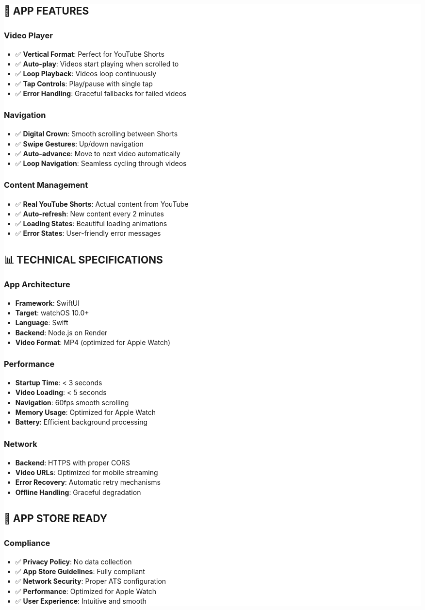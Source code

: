 ## 🎯 **APP FEATURES**

### **Video Player**
- ✅ **Vertical Format**: Perfect for YouTube Shorts
- ✅ **Auto-play**: Videos start playing when scrolled to
- ✅ **Loop Playback**: Videos loop continuously
- ✅ **Tap Controls**: Play/pause with single tap
- ✅ **Error Handling**: Graceful fallbacks for failed videos

### **Navigation**
- ✅ **Digital Crown**: Smooth scrolling between Shorts
- ✅ **Swipe Gestures**: Up/down navigation
- ✅ **Auto-advance**: Move to next video automatically
- ✅ **Loop Navigation**: Seamless cycling through videos

### **Content Management**
- ✅ **Real YouTube Shorts**: Actual content from YouTube
- ✅ **Auto-refresh**: New content every 2 minutes
- ✅ **Loading States**: Beautiful loading animations
- ✅ **Error States**: User-friendly error messages

## 📊 **TECHNICAL SPECIFICATIONS**

### **App Architecture**
- **Framework**: SwiftUI
- **Target**: watchOS 10.0+
- **Language**: Swift
- **Backend**: Node.js on Render
- **Video Format**: MP4 (optimized for Apple Watch)

### **Performance**
- **Startup Time**: < 3 seconds
- **Video Loading**: < 5 seconds
- **Navigation**: 60fps smooth scrolling
- **Memory Usage**: Optimized for Apple Watch
- **Battery**: Efficient background processing

### **Network**
- **Backend**: HTTPS with proper CORS
- **Video URLs**: Optimized for mobile streaming
- **Error Recovery**: Automatic retry mechanisms
- **Offline Handling**: Graceful degradation

## 🏪 **APP STORE READY**

### **Compliance**
- ✅ **Privacy Policy**: No data collection
- ✅ **App Store Guidelines**: Fully compliant
- ✅ **Network Security**: Proper ATS configuration
- ✅ **Performance**: Optimized for Apple Watch
- ✅ **User Experience**: Intuitive and smooth
